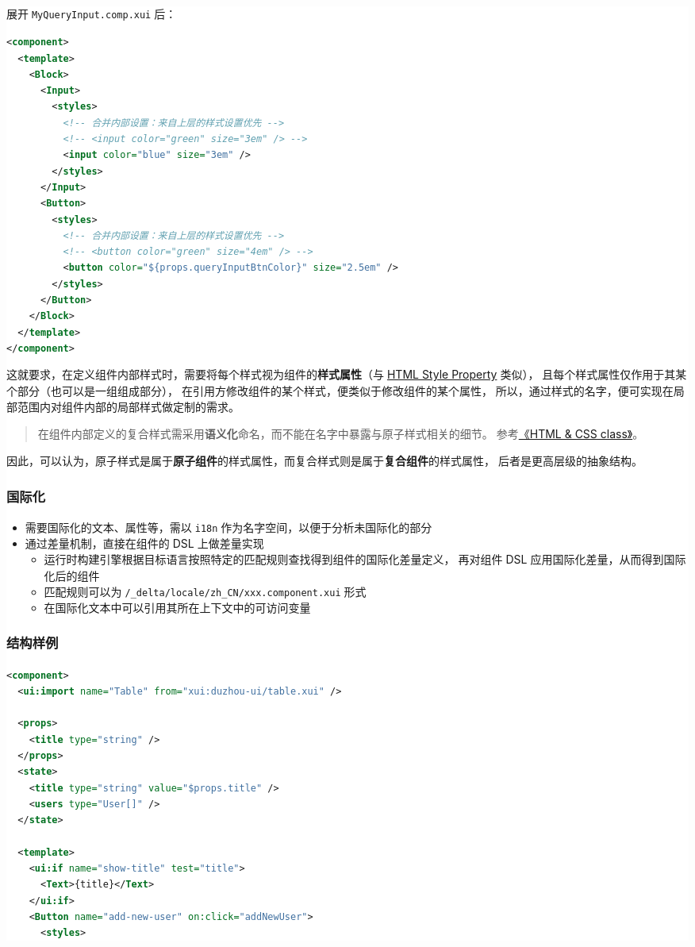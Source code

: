 展开 `MyQueryInput.comp.xui` 后：

```xml
<component>
  <template>
    <Block>
      <Input>
        <styles>
          <!-- 合并内部设置：来自上层的样式设置优先 -->
          <!-- <input color="green" size="3em" /> -->
          <input color="blue" size="3em" />
        </styles>
      </Input>
      <Button>
        <styles>
          <!-- 合并内部设置：来自上层的样式设置优先 -->
          <!-- <button color="green" size="4em" /> -->
          <button color="${props.queryInputBtnColor}" size="2.5em" />
        </styles>
      </Button>
    </Block>
  </template>
</component>
```

这就要求，在定义组件内部样式时，需要将每个样式视为组件的**样式属性**（与
[HTML Style Property](https://developer.mozilla.org/en-US/docs/Web/API/HTMLElement/style) 类似），
且每个样式属性仅作用于其某个部分（也可以是一组组成部分），
在引用方修改组件的某个样式，便类似于修改组件的某个属性，
所以，通过样式的名字，便可实现在局部范围内对组件内部的局部样式做定制的需求。

> 在组件内部定义的复合样式需采用**语义化**命名，而不能在名字中暴露与原子样式相关的细节。
> 参考[《HTML & CSS class》](https://ourai.ws/posts/design-frontend-ui-components/#html--css-class)。

因此，可以认为，原子样式是属于**原子组件**的样式属性，而复合样式则是属于**复合组件**的样式属性，
后者是更高层级的抽象结构。

### 国际化

- 需要国际化的文本、属性等，需以 `i18n` 作为名字空间，以便于分析未国际化的部分
- 通过差量机制，直接在组件的 DSL 上做差量实现
  - 运行时构建引擎根据目标语言按照特定的匹配规则查找得到组件的国际化差量定义，
    再对组件 DSL 应用国际化差量，从而得到国际化后的组件
  - 匹配规则可以为 `/_delta/locale/zh_CN/xxx.component.xui` 形式
  - 在国际化文本中可以引用其所在上下文中的可访问变量

### 结构样例

```xml
<component>
  <ui:import name="Table" from="xui:duzhou-ui/table.xui" />

  <props>
    <title type="string" />
  </props>
  <state>
    <title type="string" value="$props.title" />
    <users type="User[]" />
  </state>

  <template>
    <ui:if name="show-title" test="title">
      <Text>{title}</Text>
    </ui:if>
    <Button name="add-new-user" on:click="addNewUser">
      <styles>
```